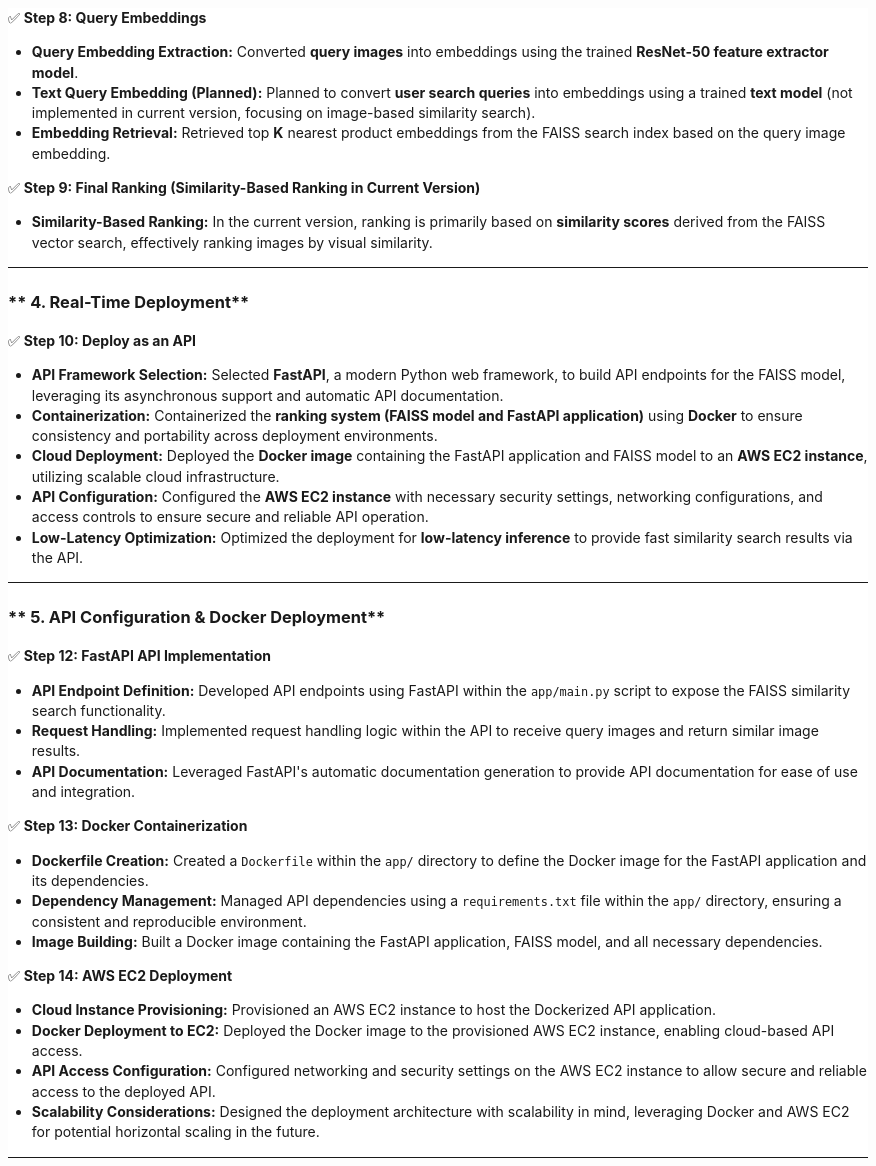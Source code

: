 ✅ **Step 8: Query Embeddings**
- **Query Embedding Extraction:** Converted **query images** into embeddings using the trained **ResNet-50 feature extractor model**.
- **Text Query Embedding (Planned):** Planned to convert **user search queries** into embeddings using a trained **text model** (not implemented in current version, focusing on image-based similarity search).
- **Embedding Retrieval:** Retrieved top **K** nearest product embeddings from the FAISS search index based on the query image embedding.

✅ **Step 9: Final Ranking (Similarity-Based Ranking in Current Version)**
- **Similarity-Based Ranking:** In the current version, ranking is primarily based on **similarity scores** derived from the FAISS vector search, effectively ranking images by visual similarity.

---

### ** 4. Real-Time Deployment**
✅ **Step 10: Deploy as an API**
- **API Framework Selection:** Selected **FastAPI**, a modern Python web framework, to build API endpoints for the FAISS model, leveraging its asynchronous support and automatic API documentation.
- **Containerization:** Containerized the **ranking system (FAISS model and FastAPI application)** using **Docker** to ensure consistency and portability across deployment environments.
- **Cloud Deployment:** Deployed the **Docker image** containing the FastAPI application and FAISS model to an **AWS EC2 instance**, utilizing scalable cloud infrastructure.
- **API Configuration:** Configured the **AWS EC2 instance** with necessary security settings, networking configurations, and access controls to ensure secure and reliable API operation.
- **Low-Latency Optimization:** Optimized the deployment for **low-latency inference** to provide fast similarity search results via the API.

---

### ** 5. API Configuration & Docker Deployment**
✅ **Step 12: FastAPI API Implementation**
- **API Endpoint Definition:** Developed API endpoints using FastAPI within the `app/main.py` script to expose the FAISS similarity search functionality.
- **Request Handling:** Implemented request handling logic within the API to receive query images and return similar image results.
- **API Documentation:** Leveraged FastAPI's automatic documentation generation to provide API documentation for ease of use and integration.

✅ **Step 13: Docker Containerization**
- **Dockerfile Creation:** Created a `Dockerfile` within the `app/` directory to define the Docker image for the FastAPI application and its dependencies.
- **Dependency Management:** Managed API dependencies using a `requirements.txt` file within the `app/` directory, ensuring a consistent and reproducible environment.
- **Image Building:** Built a Docker image containing the FastAPI application, FAISS model, and all necessary dependencies.

✅ **Step 14: AWS EC2 Deployment**
- **Cloud Instance Provisioning:** Provisioned an AWS EC2 instance to host the Dockerized API application.
- **Docker Deployment to EC2:** Deployed the Docker image to the provisioned AWS EC2 instance, enabling cloud-based API access.
- **API Access Configuration:** Configured networking and security settings on the AWS EC2 instance to allow secure and reliable access to the deployed API.
- **Scalability Considerations:** Designed the deployment architecture with scalability in mind, leveraging Docker and AWS EC2 for potential horizontal scaling in the future.

---